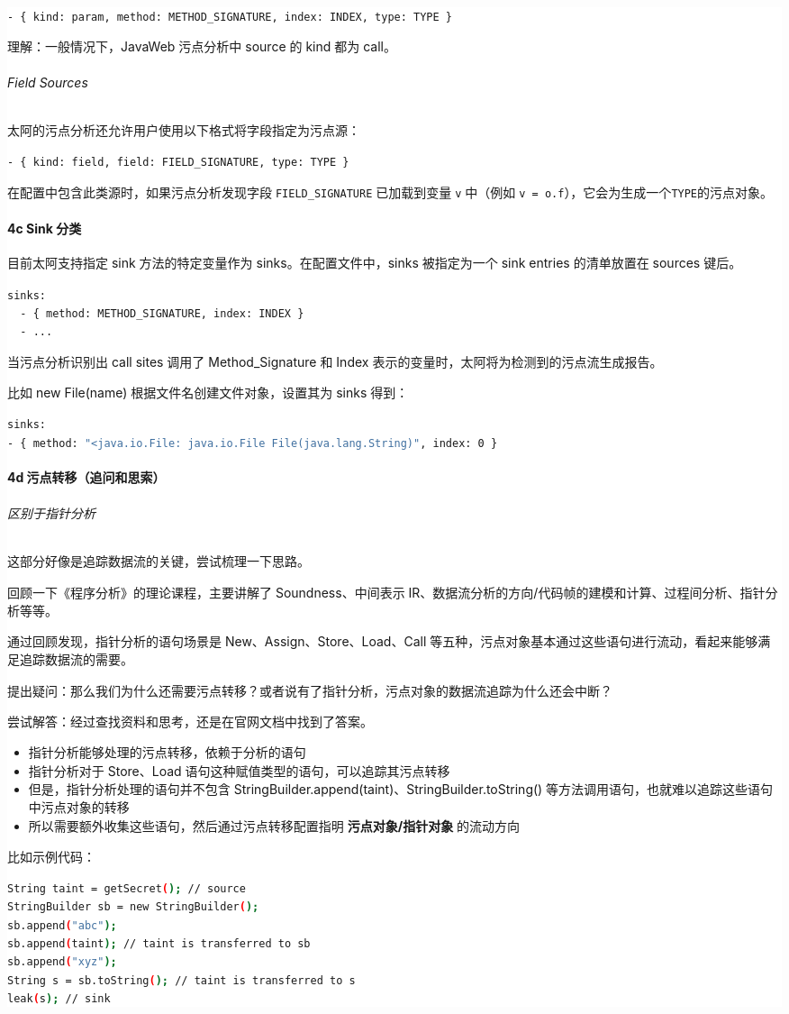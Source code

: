 ```bash
- { kind: param, method: METHOD_SIGNATURE, index: INDEX, type: TYPE }
```

理解：一般情况下，JavaWeb 污点分析中 source 的 kind 都为 call。

###### Field Sources

太阿的污点分析还允许用户使用以下格式将字段指定为污点源：

```bash
- { kind: field, field: FIELD_SIGNATURE, type: TYPE }
```

在配置中包含此类源时，如果污点分析发现字段 `FIELD_SIGNATURE` 已加载到变量 `v` 中（例如 `v = o.f`），它会为生成一个`TYPE`的污点对象。

#### 4c Sink 分类

目前太阿支持指定 sink 方法的特定变量作为 sinks。在配置文件中，sinks 被指定为一个 sink entries 的清单放置在 sources 键后。

```bash
sinks:
  - { method: METHOD_SIGNATURE, index: INDEX }
  - ...
```

当污点分析识别出 call sites 调用了 Method\_Signature 和 Index 表示的变量时，太阿将为检测到的污点流生成报告。

比如 new File(name) 根据文件名创建文件对象，设置其为 sinks 得到：

```bash
sinks: 
- { method: "<java.io.File: java.io.File File(java.lang.String)", index: 0 }
```

#### 4d 污点转移（追问和思索）

###### 区别于指针分析

这部分好像是追踪数据流的关键，尝试梳理一下思路。

回顾一下《程序分析》的理论课程，主要讲解了 Soundness、中间表示 IR、数据流分析的方向/代码帧的建模和计算、过程间分析、指针分析等等。

通过回顾发现，指针分析的语句场景是 New、Assign、Store、Load、Call 等五种，污点对象基本通过这些语句进行流动，看起来能够满足追踪数据流的需要。

提出疑问：那么我们为什么还需要污点转移？或者说有了指针分析，污点对象的数据流追踪为什么还会中断？

尝试解答：经过查找资料和思考，还是在官网文档中找到了答案。

-   指针分析能够处理的污点转移，依赖于分析的语句
-   指针分析对于 Store、Load 语句这种赋值类型的语句，可以追踪其污点转移
-   但是，指针分析处理的语句并不包含 StringBuilder.append(taint)、StringBuilder.toString() 等方法调用语句，也就难以追踪这些语句中污点对象的转移
-   所以需要额外收集这些语句，然后通过污点转移配置指明 **污点对象/指针对象** 的流动方向

比如示例代码：

```bash
String taint = getSecret(); // source
StringBuilder sb = new StringBuilder();
sb.append("abc");
sb.append(taint); // taint is transferred to sb
sb.append("xyz");
String s = sb.toString(); // taint is transferred to s
leak(s); // sink
```
